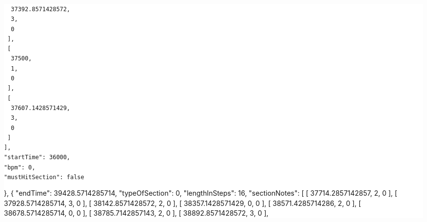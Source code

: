       37392.8571428572,
      3,
      0
     ],
     [
      37500,
      1,
      0
     ],
     [
      37607.1428571429,
      3,
      0
     ]
    ],
    "startTime": 36000,
    "bpm": 0,
    "mustHitSection": false
   },
   {
    "endTime": 39428.5714285714,
    "typeOfSection": 0,
    "lengthInSteps": 16,
    "sectionNotes": [
     [
      37714.2857142857,
      2,
      0
     ],
     [
      37928.5714285714,
      3,
      0
     ],
     [
      38142.8571428572,
      2,
      0
     ],
     [
      38357.1428571429,
      0,
      0
     ],
     [
      38571.4285714286,
      2,
      0
     ],
     [
      38678.5714285714,
      0,
      0
     ],
     [
      38785.7142857143,
      2,
      0
     ],
     [
      38892.8571428572,
      3,
      0
     ],